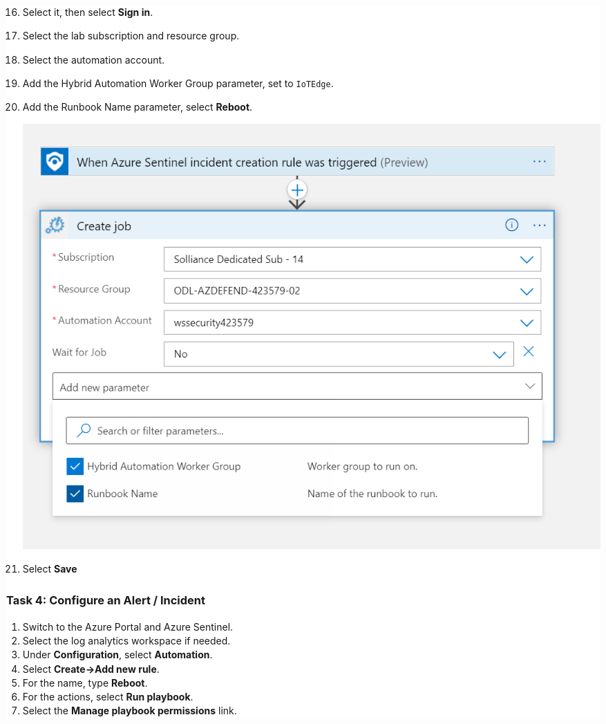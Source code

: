 16. Select it, then select **Sign in**.
17. Select the lab subscription and resource group.
18. Select the automation account.
19. Add the Hybrid Automation Worker Group parameter, set to `IoTEdge`.
20. Add the Runbook Name parameter, select **Reboot**.

    ![This image shows the Create job step in the Azure Sentinel-triggered Logic App.](./media/logic_app_runbook_logic.png "The logic app create job step")

21. Select **Save**

### Task 4: Configure an Alert / Incident

1. Switch to the Azure Portal and Azure Sentinel.
2. Select the log analytics workspace if needed.
3. Under **Configuration**, select **Automation**.
4. Select **Create->Add new rule**.
5. For the name, type **Reboot**.
6. For the actions, select **Run playbook**.
7. Select the **Manage playbook permissions** link.
